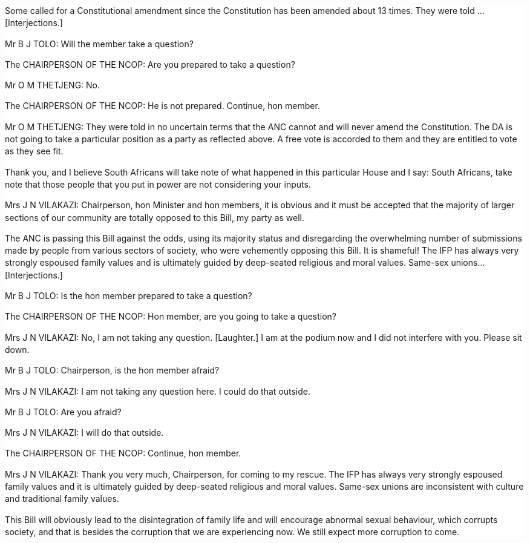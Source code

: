 Some called for a Constitutional amendment since the Constitution has been
amended about 13 times. They were told ... [Interjections.]

Mr B J TOLO: Will the member take a question?

The CHAIRPERSON OF THE NCOP: Are you prepared to take a question?

Mr O M THETJENG: No.

The CHAIRPERSON OF THE NCOP: He is not prepared. Continue, hon member.

Mr O M THETJENG: They were told in no uncertain terms that the ANC cannot
and will never amend the Constitution. The DA is not going to take a
particular position as a party as reflected above. A free vote is accorded
to them and they are entitled to vote as they see fit.

Thank you, and I believe South Africans will take note of what happened in
this particular House and I say: South Africans, take note that those
people that you put in power are not considering your inputs.

Mrs J N VILAKAZI: Chairperson, hon Minister and hon members, it is obvious
and it must be accepted that the majority of larger sections of our
community are totally opposed to this Bill, my party as well.

The ANC is passing this Bill against the odds, using its majority status
and disregarding the overwhelming number of submissions made by people from
various sectors of society, who were vehemently opposing this Bill. It is
shameful!
The IFP has always very strongly espoused family values and is ultimately
guided by deep-seated religious and moral values. Same-sex unions...
[Interjections.]

Mr B J TOLO: Is the hon member prepared to take a question?

The CHAIRPERSON OF THE NCOP: Hon member, are you going to take a question?

Mrs J N VILAKAZI: No, I am not taking any question. [Laughter.] I am at the
podium now and I did not interfere with you. Please sit down.

Mr B J TOLO: Chairperson, is the hon member afraid?

Mrs J N VILAKAZI: I am not taking any question here. I could do that
outside.

Mr B J TOLO: Are you afraid?

Mrs J N VILAKAZI: I will do that outside.

The CHAIRPERSON OF THE NCOP: Continue, hon member.

Mrs J N VILAKAZI: Thank you very much, Chairperson, for coming to my
rescue. The IFP has always very strongly espoused family values and it is
ultimately guided by deep-seated religious and moral values. Same-sex
unions are inconsistent with culture and traditional family values.

This Bill will obviously lead to the disintegration of family life and will
encourage abnormal sexual behaviour, which corrupts society, and that is
besides the corruption that we are experiencing now. We still expect more
corruption to come.
